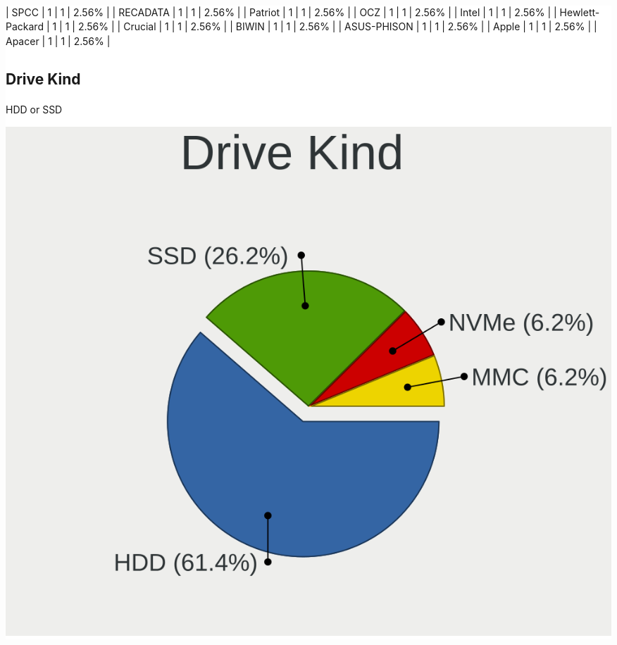 | SPCC                | 1         | 1      | 2.56%   |
| RECADATA            | 1         | 1      | 2.56%   |
| Patriot             | 1         | 1      | 2.56%   |
| OCZ                 | 1         | 1      | 2.56%   |
| Intel               | 1         | 1      | 2.56%   |
| Hewlett-Packard     | 1         | 1      | 2.56%   |
| Crucial             | 1         | 1      | 2.56%   |
| BIWIN               | 1         | 1      | 2.56%   |
| ASUS-PHISON         | 1         | 1      | 2.56%   |
| Apple               | 1         | 1      | 2.56%   |
| Apacer              | 1         | 1      | 2.56%   |

Drive Kind
----------

HDD or SSD

![Drive Kind](./All/images/pie_chart/drive_kind.svg)
